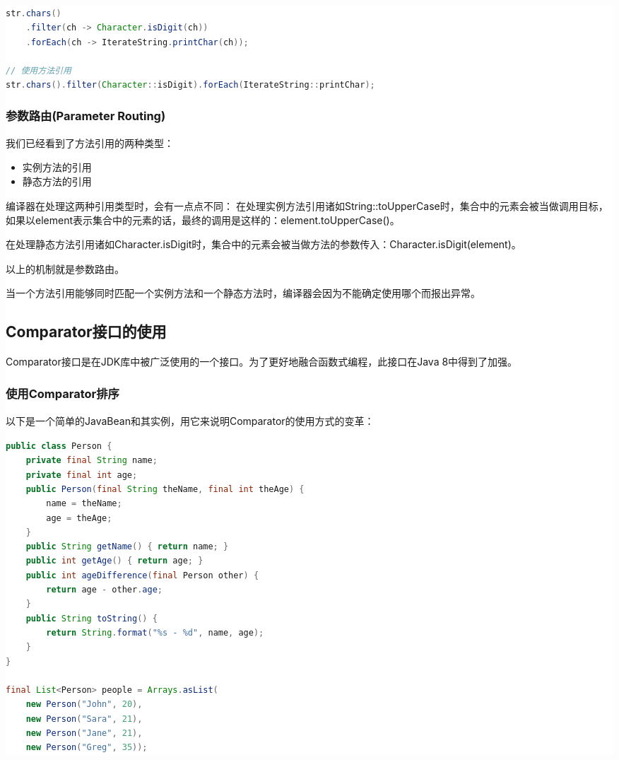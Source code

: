 ```java
str.chars()
	.filter(ch -> Character.isDigit(ch))
	.forEach(ch -> IterateString.printChar(ch));

// 使用方法引用
str.chars().filter(Character::isDigit).forEach(IterateString::printChar);
```

### 参数路由(Parameter Routing) ###

我们已经看到了方法引用的两种类型：

- 实例方法的引用
- 静态方法的引用

编译器在处理这两种引用类型时，会有一点点不同：
在处理实例方法引用诸如String::toUpperCase时，集合中的元素会被当做调用目标，如果以element表示集合中的元素的话，最终的调用是这样的：element.toUpperCase()。

在处理静态方法引用诸如Character.isDigit时，集合中的元素会被当做方法的参数传入：Character.isDigit(element)。

以上的机制就是参数路由。

当一个方法引用能够同时匹配一个实例方法和一个静态方法时，编译器会因为不能确定使用哪个而报出异常。

## Comparator接口的使用 ##

Comparator接口是在JDK库中被广泛使用的一个接口。为了更好地融合函数式编程，此接口在Java 8中得到了加强。

### 使用Comparator排序 ###

以下是一个简单的JavaBean和其实例，用它来说明Comparator的使用方式的变革：

```java
public class Person {
	private final String name;
	private final int age;
	public Person(final String theName, final int theAge) {
		name = theName;
		age = theAge;
	}
	public String getName() { return name; }
	public int getAge() { return age; }
	public int ageDifference(final Person other) {
		return age - other.age;
	}
	public String toString() {
		return String.format("%s - %d", name, age);
	}
}

final List<Person> people = Arrays.asList(
	new Person("John", 20),
	new Person("Sara", 21),
	new Person("Jane", 21),
	new Person("Greg", 35));
```

